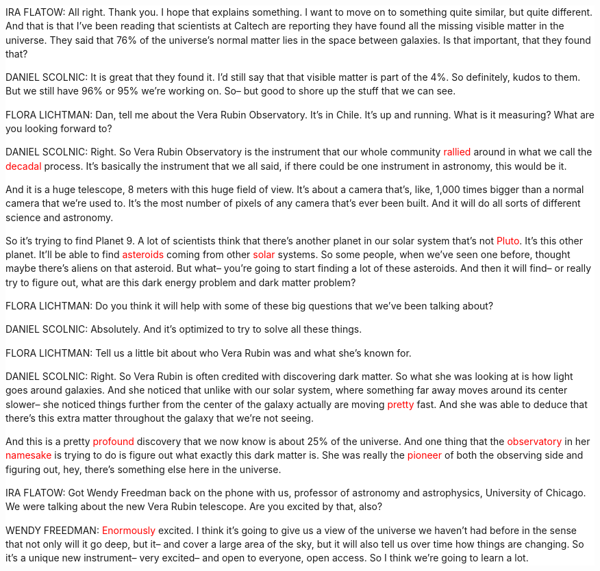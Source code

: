 IRA FLATOW: All right. Thank you. I hope that explains something. I want to move on to something quite similar, but quite different. And that is that I’ve been reading that scientists at Caltech are reporting they have found all the missing visible matter in the universe. They said that 76% of the universe’s normal matter lies in the space between galaxies. Is that important, that they found that?

DANIEL SCOLNIC: It is great that they found it. I’d still say that that visible matter is part of the 4%. So definitely, kudos to them. But we still have 96% or 95% we’re working on. So– but good to shore up the stuff that we can see.

FLORA LICHTMAN: Dan, tell me about the Vera Rubin Observatory. It’s in Chile. It’s up and running. What is it measuring? What are you looking forward to?

DANIEL SCOLNIC: Right. So Vera Rubin Observatory is the instrument that our whole community <span style="color:rgb(255, 0, 0)">rallied</span> around in what we call the <span style="color:rgb(255, 0, 0)">decadal</span> process. It’s basically the instrument that we all said, if there could be one instrument in astronomy, this would be it.

And it is a huge telescope, 8 meters with this huge field of view. It’s about a camera that’s, like, 1,000 times bigger than a normal camera that we’re used to. It’s the most number of pixels of any camera that’s ever been built. And it will do all sorts of different science and astronomy.

So it’s trying to find Planet 9. A lot of scientists think that there’s another planet in our solar system that’s not <span style="color:rgb(255, 0, 0)">Pluto</span>. It’s this other planet. It’ll be able to find <span style="color:rgb(255, 0, 0)">asteroids</span> coming from other <span style="color:rgb(255, 0, 0)">solar</span> systems. So some people, when we’ve seen one before, thought maybe there’s aliens on that asteroid. But what– you’re going to start finding a lot of these asteroids. And then it will find– or really try to figure out, what are this dark energy problem and dark matter problem?

FLORA LICHTMAN: Do you think it will help with some of these big questions that we’ve been talking about?

DANIEL SCOLNIC: Absolutely. And it’s optimized to try to solve all these things.

FLORA LICHTMAN: Tell us a little bit about who Vera Rubin was and what she’s known for.

DANIEL SCOLNIC: Right. So Vera Rubin is often credited with discovering dark matter. So what she was looking at is how light goes around galaxies. And she noticed that unlike with our solar system, where something far away moves around its center slower– she noticed things further from the center of the galaxy actually are moving <span style="color:rgb(255, 0, 0)">pretty</span> fast. And she was able to deduce that there’s this extra matter throughout the galaxy that we’re not seeing.

And this is a pretty <span style="color:rgb(255, 0, 0)">profound</span> discovery that we now know is about 25% of the universe. And one thing that the <span style="color:rgb(255, 0, 0)">observatory</span> in her <span style="color:rgb(255, 0, 0)">namesake</span> is trying to do is figure out what exactly this dark matter is. She was really the <span style="color:rgb(255, 0, 0)">pioneer</span> of both the observing side and figuring out, hey, there’s something else here in the universe.

IRA FLATOW: Got Wendy Freedman back on the phone with us, professor of astronomy and astrophysics, University of Chicago. We were talking about the new Vera Rubin telescope. Are you excited by that, also?

WENDY FREEDMAN: <span style="color:rgb(255, 0, 0)">Enormously</span> excited. I think it’s going to give us a view of the universe we haven’t had before in the sense that not only will it go deep, but it– and cover a large area of the sky, but it will also tell us over time how things are changing. So it’s a unique new instrument– very excited– and open to everyone, open access. So I think we’re going to learn a lot.
